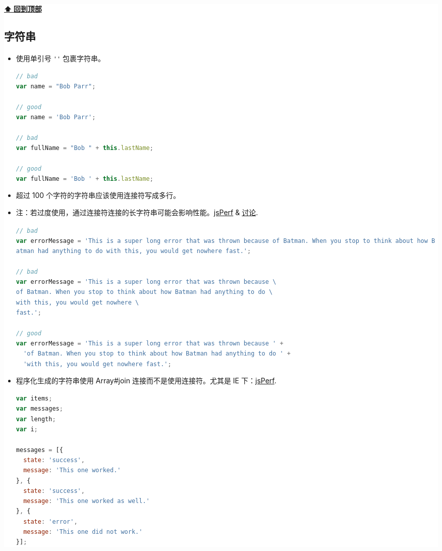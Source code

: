 **[⬆ 回到顶部](#table-of-contents)**


## <a name="strings">字符串</a>

  - 使用单引号 `''` 包裹字符串。

    ```javascript
    // bad
    var name = "Bob Parr";

    // good
    var name = 'Bob Parr';

    // bad
    var fullName = "Bob " + this.lastName;

    // good
    var fullName = 'Bob ' + this.lastName;
    ```

  - 超过 100 个字符的字符串应该使用连接符写成多行。
  - 注：若过度使用，通过连接符连接的长字符串可能会影响性能。[jsPerf](http://jsperf.com/ya-string-concat) & [讨论](https://github.com/airbnb/javascript/issues/40).

    ```javascript
    // bad
    var errorMessage = 'This is a super long error that was thrown because of Batman. When you stop to think about how Batman had anything to do with this, you would get nowhere fast.';

    // bad
    var errorMessage = 'This is a super long error that was thrown because \
    of Batman. When you stop to think about how Batman had anything to do \
    with this, you would get nowhere \
    fast.';

    // good
    var errorMessage = 'This is a super long error that was thrown because ' +
      'of Batman. When you stop to think about how Batman had anything to do ' +
      'with this, you would get nowhere fast.';
    ```

  - 程序化生成的字符串使用 Array#join 连接而不是使用连接符。尤其是 IE 下：[jsPerf](http://jsperf.com/string-vs-array-concat/2).

    ```javascript
    var items;
    var messages;
    var length;
    var i;

    messages = [{
      state: 'success',
      message: 'This one worked.'
    }, {
      state: 'success',
      message: 'This one worked as well.'
    }, {
      state: 'error',
      message: 'This one did not work.'
    }];
